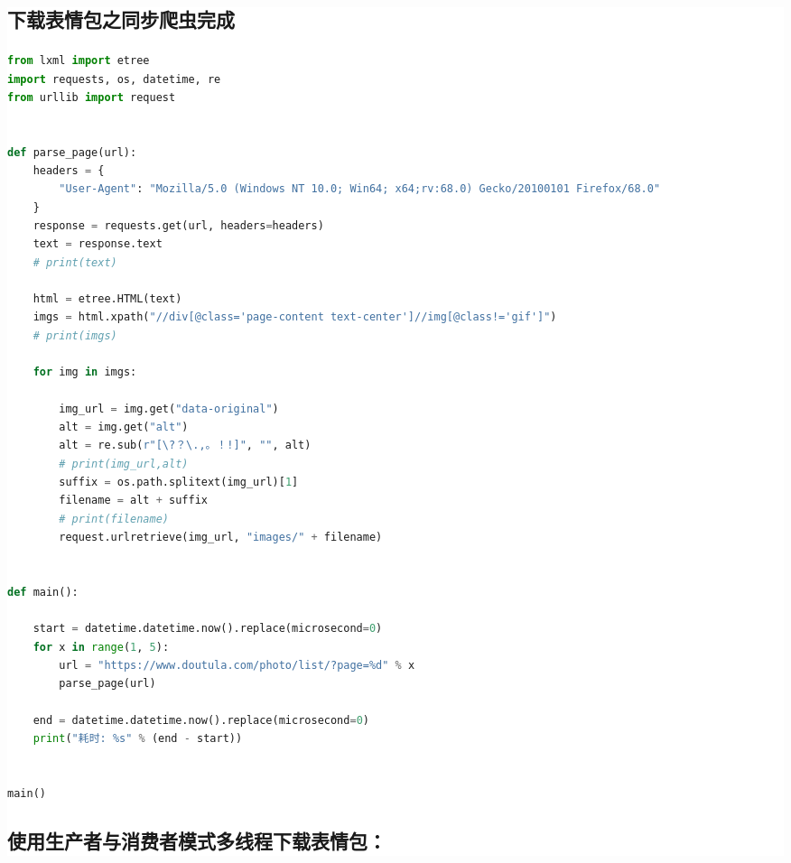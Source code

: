 ## 下载表情包之同步爬虫完成
```python
from lxml import etree
import requests, os, datetime, re
from urllib import request


def parse_page(url):
    headers = {
        "User-Agent": "Mozilla/5.0 (Windows NT 10.0; Win64; x64;rv:68.0) Gecko/20100101 Firefox/68.0"
    }
    response = requests.get(url, headers=headers)
    text = response.text
    # print(text)

    html = etree.HTML(text)
    imgs = html.xpath("//div[@class='page-content text-center']//img[@class!='gif']")
    # print(imgs)

    for img in imgs:

        img_url = img.get("data-original")
        alt = img.get("alt")
        alt = re.sub(r"[\?？\.,。！!]", "", alt)
        # print(img_url,alt)
        suffix = os.path.splitext(img_url)[1]
        filename = alt + suffix
        # print(filename)
        request.urlretrieve(img_url, "images/" + filename)


def main():

    start = datetime.datetime.now().replace(microsecond=0)
    for x in range(1, 5):
        url = "https://www.doutula.com/photo/list/?page=%d" % x
        parse_page(url)

    end = datetime.datetime.now().replace(microsecond=0)
    print("耗时: %s" % (end - start))


main()

```
## 使用生产者与消费者模式多线程下载表情包：

